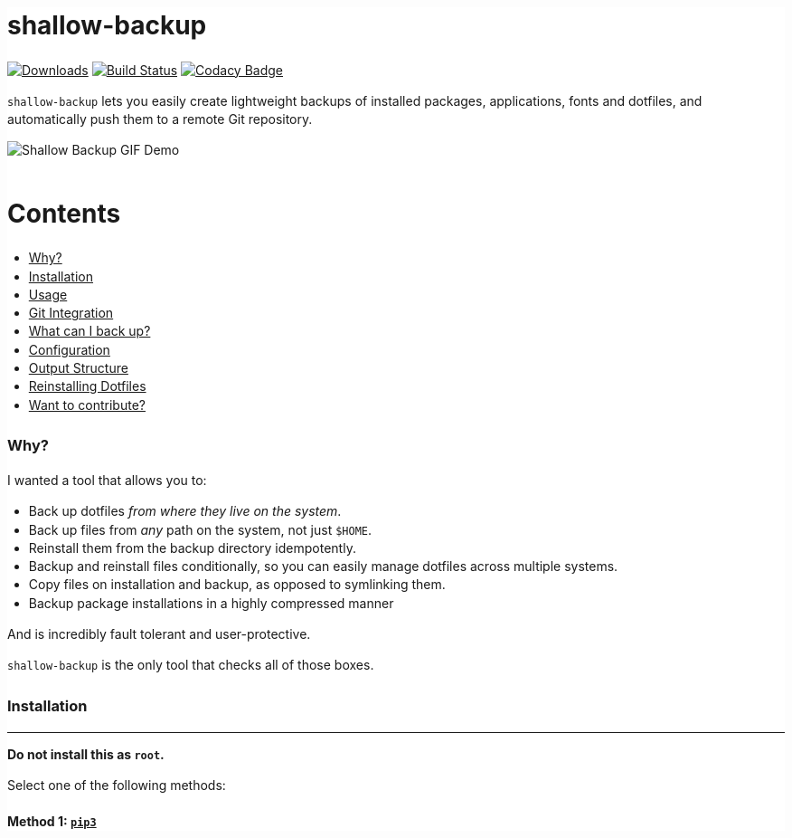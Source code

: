 # shallow-backup

[![Downloads](http://pepy.tech/badge/shallow-backup)](http://pepy.tech/count/shallow-backup)
[![Build Status](https://travis-ci.com/alichtman/shallow-backup.svg?branch=master)](https://travis-ci.com/alichtman/shallow-backup)
[![Codacy Badge](https://api.codacy.com/project/badge/Grade/1719da4d7df5455d8dbb4340c428f851)](https://www.codacy.com/app/alichtman/shallow-backup?utm_source=github.com&amp;utm_medium=referral&amp;utm_content=alichtman/shallow-backup&amp;utm_campaign=Badge_Grade)


`shallow-backup` lets you easily create lightweight backups of installed packages, applications, fonts and dotfiles, and automatically push them to a remote Git repository.

![Shallow Backup GIF Demo](img/shallow-backup-demo.gif)

Contents
========

 * [Why?](#why)
 * [Installation](#installation)
 * [Usage](#usage)
 * [Git Integration](#git-integration)
 * [What can I back up?](#what-can-i-back-up)
 * [Configuration](#configuration)
 * [Output Structure](#output-structure)
 * [Reinstalling Dotfiles](#reinstalling-dotfiles)
 * [Want to contribute?](#want-to-contribute)

### Why?

I wanted a tool that allows you to:

+ Back up dotfiles _from where they live on the system_.
+ Back up files from _any_ path on the system, not just `$HOME`.
+ Reinstall them from the backup directory idempotently.
+ Backup and reinstall files conditionally, so you can easily manage dotfiles across multiple systems.
+ Copy files on installation and backup, as opposed to symlinking them.
+ Backup package installations in a highly compressed manner

And is incredibly fault tolerant and user-protective.

`shallow-backup` is the only tool that checks all of those boxes.

### Installation
---

**Do not install this as `root`.**

Select one of the following methods:

#### Method 1:   [`pip3`](https://pypi.org/project/shallow-backup/)
